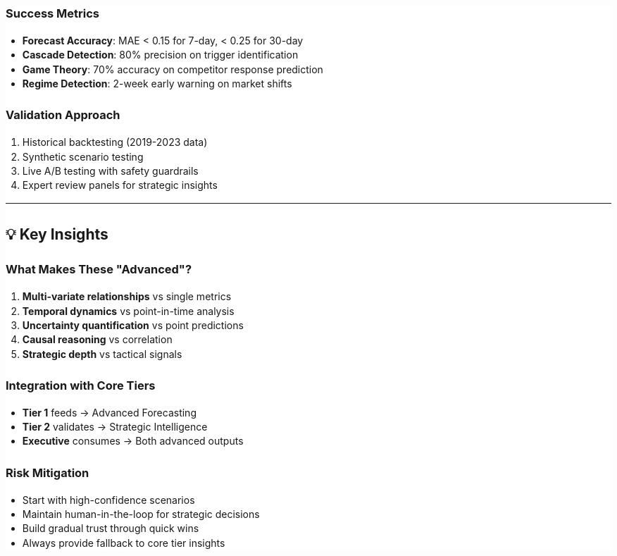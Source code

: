 ### Success Metrics
- **Forecast Accuracy**: MAE < 0.15 for 7-day, < 0.25 for 30-day
- **Cascade Detection**: 80% precision on trigger identification  
- **Game Theory**: 70% accuracy on competitor response prediction
- **Regime Detection**: 2-week early warning on market shifts

### Validation Approach
1. Historical backtesting (2019-2023 data)
2. Synthetic scenario testing
3. Live A/B testing with safety guardrails
4. Expert review panels for strategic insights

---

## 💡 Key Insights

### What Makes These "Advanced"?
1. **Multi-variate relationships** vs single metrics
2. **Temporal dynamics** vs point-in-time analysis  
3. **Uncertainty quantification** vs point predictions
4. **Causal reasoning** vs correlation
5. **Strategic depth** vs tactical signals

### Integration with Core Tiers
- **Tier 1** feeds → Advanced Forecasting
- **Tier 2** validates → Strategic Intelligence  
- **Executive** consumes → Both advanced outputs

### Risk Mitigation
- Start with high-confidence scenarios
- Maintain human-in-the-loop for strategic decisions
- Build gradual trust through quick wins
- Always provide fallback to core tier insights